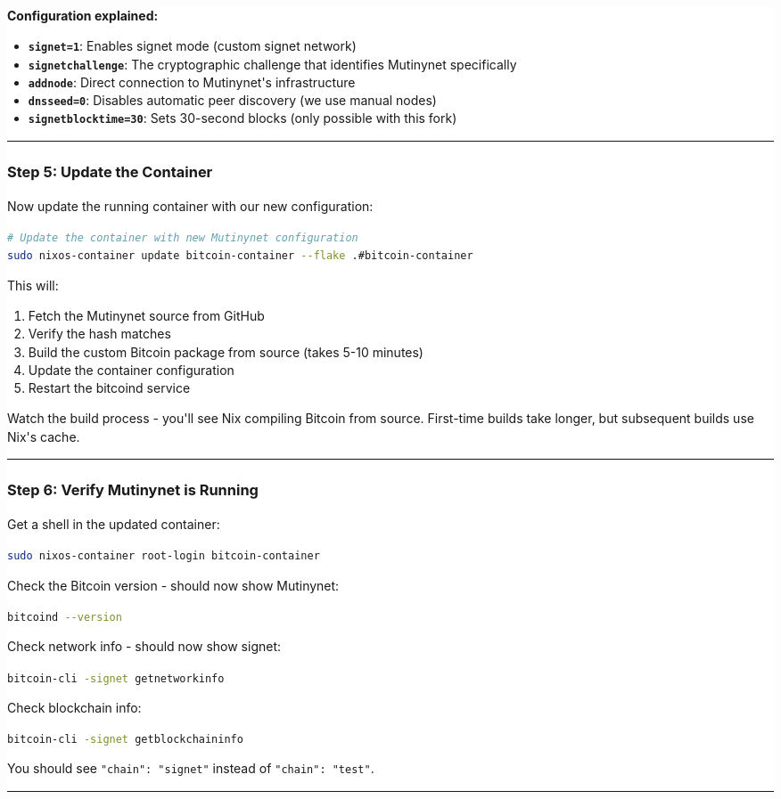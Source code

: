 **Configuration explained:**

- **`signet=1`**: Enables signet mode (custom signet network)
- **`signetchallenge`**: The cryptographic challenge that identifies Mutinynet specifically
- **`addnode`**: Direct connection to Mutinynet's infrastructure
- **`dnsseed=0`**: Disables automatic peer discovery (we use manual nodes)
- **`signetblocktime=30`**: Sets 30-second blocks (only possible with this fork)

---

### Step 5: Update the Container

Now update the running container with our new configuration:

```bash
# Update the container with new Mutinynet configuration
sudo nixos-container update bitcoin-container --flake .#bitcoin-container
```

This will:
1. Fetch the Mutinynet source from GitHub
2. Verify the hash matches
3. Build the custom Bitcoin package from source (takes 5-10 minutes)
4. Update the container configuration
5. Restart the bitcoind service

Watch the build process - you'll see Nix compiling Bitcoin from source. First-time builds take longer, but subsequent builds use Nix's cache.

---

### Step 6: Verify Mutinynet is Running

Get a shell in the updated container:

```bash
sudo nixos-container root-login bitcoin-container
```

Check the Bitcoin version - should now show Mutinynet:

```bash
bitcoind --version
```

Check network info - should now show signet:

```bash
bitcoin-cli -signet getnetworkinfo
```

Check blockchain info:

```bash
bitcoin-cli -signet getblockchaininfo
```

You should see `"chain": "signet"` instead of `"chain": "test"`.

---
